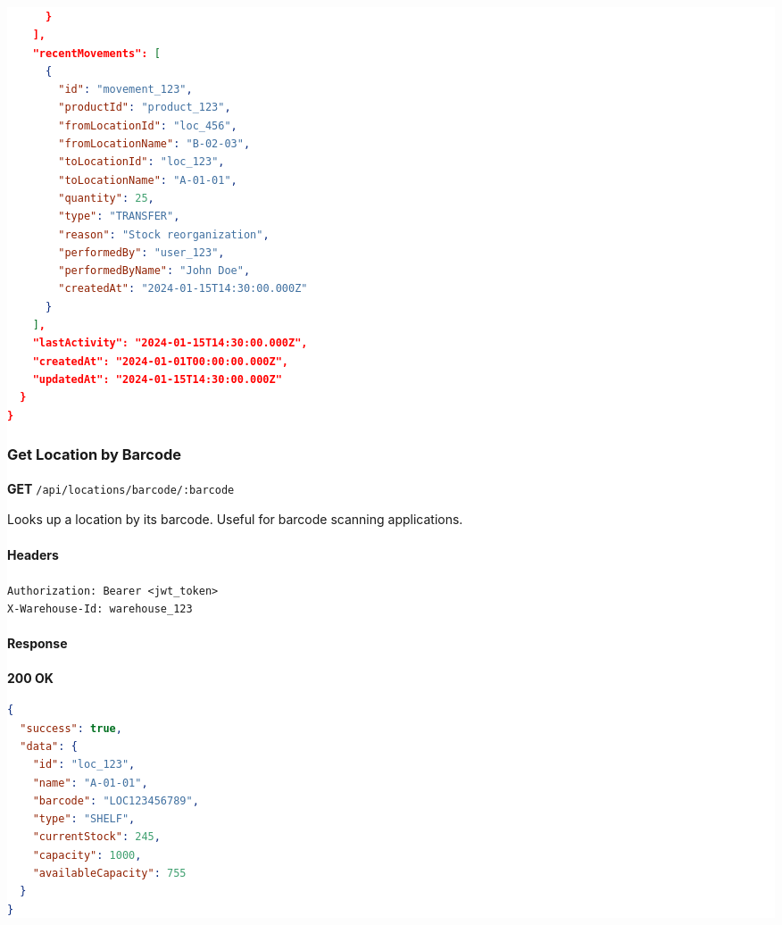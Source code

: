 ```json
      }
    ],
    "recentMovements": [
      {
        "id": "movement_123",
        "productId": "product_123",
        "fromLocationId": "loc_456",
        "fromLocationName": "B-02-03",
        "toLocationId": "loc_123",
        "toLocationName": "A-01-01",
        "quantity": 25,
        "type": "TRANSFER",
        "reason": "Stock reorganization",
        "performedBy": "user_123",
        "performedByName": "John Doe",
        "createdAt": "2024-01-15T14:30:00.000Z"
      }
    ],
    "lastActivity": "2024-01-15T14:30:00.000Z",
    "createdAt": "2024-01-01T00:00:00.000Z",
    "updatedAt": "2024-01-15T14:30:00.000Z"
  }
}
```

### Get Location by Barcode

**GET** `/api/locations/barcode/:barcode`

Looks up a location by its barcode. Useful for barcode scanning applications.

#### Headers

```
Authorization: Bearer <jwt_token>
X-Warehouse-Id: warehouse_123
```

#### Response

**200 OK**

```json
{
  "success": true,
  "data": {
    "id": "loc_123",
    "name": "A-01-01",
    "barcode": "LOC123456789",
    "type": "SHELF",
    "currentStock": 245,
    "capacity": 1000,
    "availableCapacity": 755
  }
}
```
